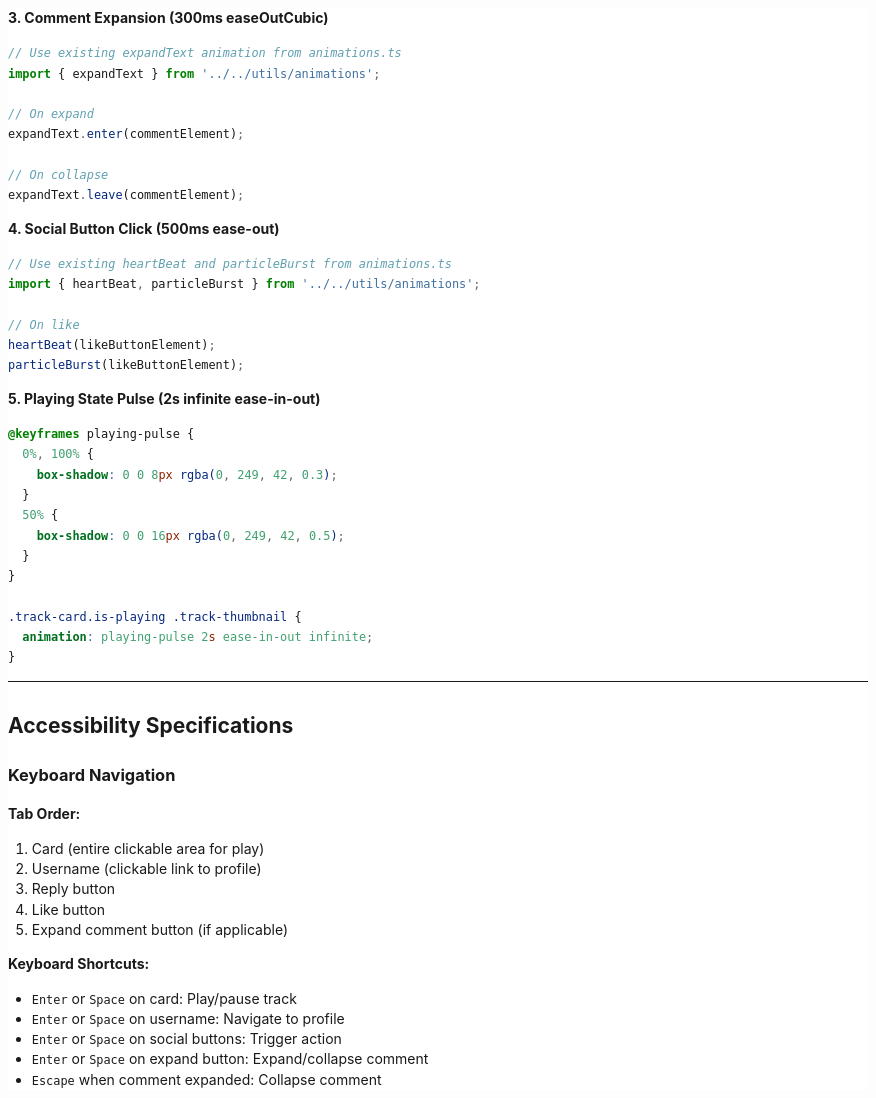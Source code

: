 **3. Comment Expansion (300ms easeOutCubic)**
```typescript
// Use existing expandText animation from animations.ts
import { expandText } from '../../utils/animations';

// On expand
expandText.enter(commentElement);

// On collapse
expandText.leave(commentElement);
```

**4. Social Button Click (500ms ease-out)**
```typescript
// Use existing heartBeat and particleBurst from animations.ts
import { heartBeat, particleBurst } from '../../utils/animations';

// On like
heartBeat(likeButtonElement);
particleBurst(likeButtonElement);
```

**5. Playing State Pulse (2s infinite ease-in-out)**
```css
@keyframes playing-pulse {
  0%, 100% {
    box-shadow: 0 0 8px rgba(0, 249, 42, 0.3);
  }
  50% {
    box-shadow: 0 0 16px rgba(0, 249, 42, 0.5);
  }
}

.track-card.is-playing .track-thumbnail {
  animation: playing-pulse 2s ease-in-out infinite;
}
```

---

## Accessibility Specifications

### Keyboard Navigation

**Tab Order:**
1. Card (entire clickable area for play)
2. Username (clickable link to profile)
3. Reply button
4. Like button
5. Expand comment button (if applicable)

**Keyboard Shortcuts:**
- `Enter` or `Space` on card: Play/pause track
- `Enter` or `Space` on username: Navigate to profile
- `Enter` or `Space` on social buttons: Trigger action
- `Enter` or `Space` on expand button: Expand/collapse comment
- `Escape` when comment expanded: Collapse comment
